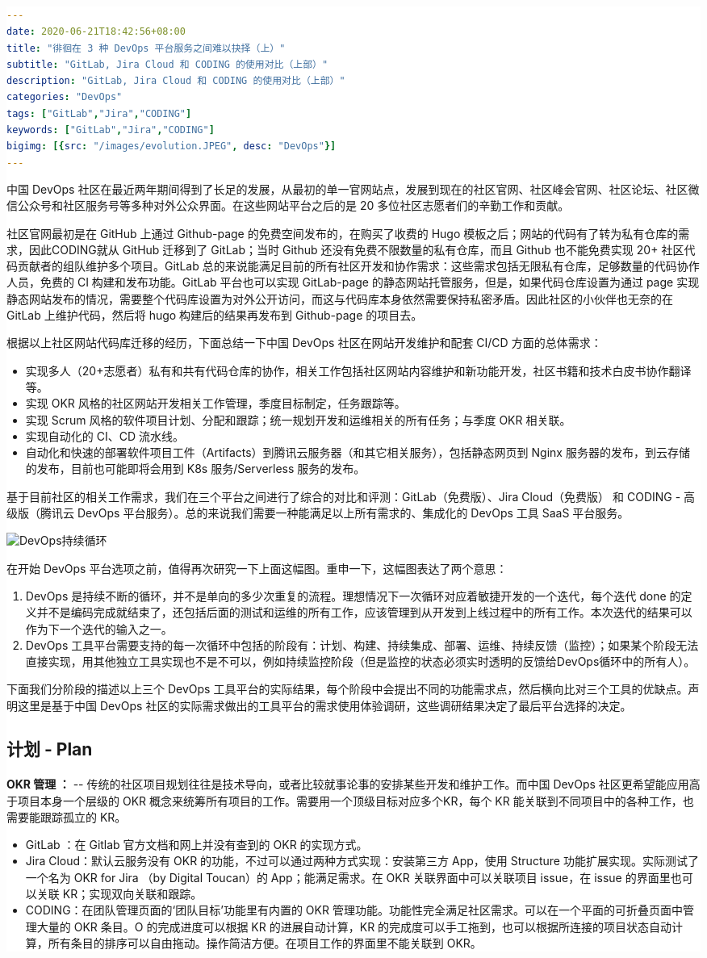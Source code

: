 ```yaml
---
date: 2020-06-21T18:42:56+08:00
title: "徘徊在 3 种 DevOps 平台服务之间难以抉择（上）"
subtitle: "GitLab, Jira Cloud 和 CODING 的使用对比（上部）"
description: "GitLab, Jira Cloud 和 CODING 的使用对比（上部）"
categories: "DevOps"
tags: ["GitLab","Jira","CODING"]
keywords: ["GitLab","Jira","CODING"]
bigimg: [{src: "/images/evolution.JPEG", desc: "DevOps"}]
---
```


中国 DevOps 社区在最近两年期间得到了长足的发展，从最初的单一官网站点，发展到现在的社区官网、社区峰会官网、社区论坛、社区微信公众号和社区服务号等多种对外公众界面。在这些网站平台之后的是 20 多位社区志愿者们的辛勤工作和贡献。

社区官网最初是在 GitHub 上通过 Github-page 的免费空间发布的，在购买了收费的 Hugo 模板之后；网站的代码有了转为私有仓库的需求，因此CODING就从 GitHub 迁移到了 GitLab；当时 Github 还没有免费不限数量的私有仓库，而且 Github 也不能免费实现 20+ 社区代码贡献者的组队维护多个项目。GitLab 总的来说能满足目前的所有社区开发和协作需求：这些需求包括无限私有仓库，足够数量的代码协作人员，免费的 CI 构建和发布功能。GitLab 平台也可以实现 GitLab-page 的静态网站托管服务，但是，如果代码仓库设置为通过 page 实现静态网站发布的情况，需要整个代码库设置为对外公开访问，而这与代码库本身依然需要保持私密矛盾。因此社区的小伙伴也无奈的在 GitLab 上维护代码，然后将 hugo 构建后的结果再发布到 Github-page 的项目去。

根据以上社区网站代码库迁移的经历，下面总结一下中国 DevOps 社区在网站开发维护和配套 CI/CD 方面的总体需求：

* 实现多人（20+志愿者）私有和共有代码仓库的协作，相关工作包括社区网站内容维护和新功能开发，社区书籍和技术白皮书协作翻译等。
* 实现 OKR 风格的社区网站开发相关工作管理，季度目标制定，任务跟踪等。
* 实现 Scrum 风格的软件项目计划、分配和跟踪；统一规划开发和运维相关的所有任务；与季度 OKR 相关联。
* 实现自动化的 CI、CD 流水线。
* 自动化和快速的部署软件项目工件（Artifacts）到腾讯云服务器（和其它相关服务），包括静态网页到 Nginx 服务器的发布，到云存储的发布，目前也可能即将会用到 K8s 服务/Serverless 服务的发布。

基于目前社区的相关工作需求，我们在三个平台之间进行了综合的对比和评测：GitLab（免费版）、Jira Cloud（免费版） 和 CODING - 高级版（腾讯云 DevOps 平台服务）。总的来说我们需要一种能满足以上所有需求的、集成化的 DevOps 工具 SaaS 平台服务。

![DevOps持续循环](/images/atlassian-marketplace.png)

在开始 DevOps 平台选项之前，值得再次研究一下上面这幅图。重申一下，这幅图表达了两个意思：

1. DevOps 是持续不断的循环，并不是单向的多少次重复的流程。理想情况下一次循环对应着敏捷开发的一个迭代，每个迭代 done 的定义并不是编码完成就结束了，还包括后面的测试和运维的所有工作，应该管理到从开发到上线过程中的所有工作。本次迭代的结果可以作为下一个迭代的输入之一。
2. DevOps 工具平台需要支持的每一次循环中包括的阶段有：计划、构建、持续集成、部署、运维、持续反馈（监控）；如果某个阶段无法直接实现，用其他独立工具实现也不是不可以，例如持续监控阶段（但是监控的状态必须实时透明的反馈给DevOps循环中的所有人）。

下面我们分阶段的描述以上三个 DevOps 工具平台的实际结果，每个阶段中会提出不同的功能需求点，然后横向比对三个工具的优缺点。声明这里是基于中国 DevOps 社区的实际需求做出的工具平台的需求使用体验调研，这些调研结果决定了最后平台选择的决定。

## 计划 - Plan

**OKR 管理 ：** -- 传统的社区项目规划往往是技术导向，或者比较就事论事的安排某些开发和维护工作。而中国 DevOps 社区更希望能应用高于项目本身一个层级的 OKR 概念来统筹所有项目的工作。需要用一个顶级目标对应多个KR，每个  KR 能关联到不同项目中的各种工作，也需要能跟踪孤立的 KR。

* GitLab ：在 Gitlab 官方文档和网上并没有查到的 OKR 的实现方式。
* Jira Cloud：默认云服务没有 OKR 的功能，不过可以通过两种方式实现：安装第三方 App，使用 Structure 功能扩展实现。实际测试了一个名为 OKR for Jira （by Digital Toucan）的 App；能满足需求。在 OKR 关联界面中可以关联项目 issue，在 issue 的界面里也可以关联 KR；实现双向关联和跟踪。
* CODING：在团队管理页面的‘团队目标’功能里有内置的 OKR 管理功能。功能性完全满足社区需求。可以在一个平面的可折叠页面中管理大量的 OKR 条目。O 的完成进度可以根据 KR 的进展自动计算，KR 的完成度可以手工拖到，也可以根据所连接的项目状态自动计算，所有条目的排序可以自由拖动。操作简洁方便。在项目工作的界面里不能关联到 OKR。
